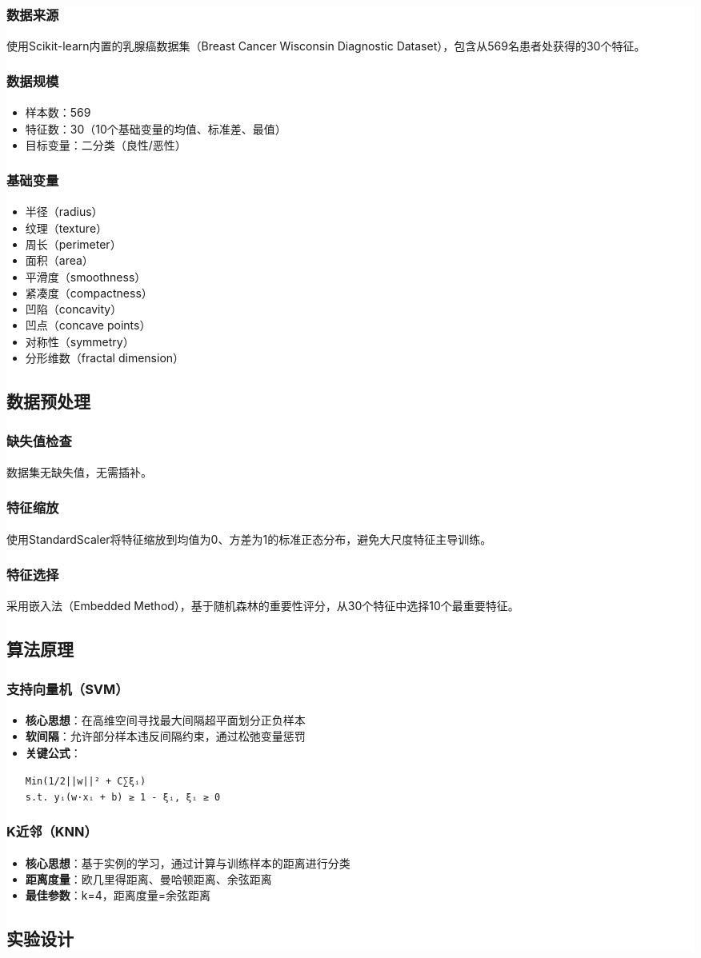 ### 数据来源
使用Scikit-learn内置的乳腺癌数据集（Breast Cancer Wisconsin Diagnostic Dataset），包含从569名患者处获得的30个特征。

### 数据规模
- 样本数：569
- 特征数：30（10个基础变量的均值、标准差、最值）
- 目标变量：二分类（良性/恶性）

### 基础变量
- 半径（radius）
- 纹理（texture）
- 周长（perimeter）
- 面积（area）
- 平滑度（smoothness）
- 紧凑度（compactness）
- 凹陷（concavity）
- 凹点（concave points）
- 对称性（symmetry）
- 分形维数（fractal dimension）

## 数据预处理

### 缺失值检查
数据集无缺失值，无需插补。

### 特征缩放
使用StandardScaler将特征缩放到均值为0、方差为1的标准正态分布，避免大尺度特征主导训练。

### 特征选择
采用嵌入法（Embedded Method），基于随机森林的重要性评分，从30个特征中选择10个最重要特征。

## 算法原理

### 支持向量机（SVM）
- **核心思想**：在高维空间寻找最大间隔超平面划分正负样本
- **软间隔**：允许部分样本违反间隔约束，通过松弛变量惩罚
- **关键公式**：
  ```
  Min(1/2||w||² + C∑ξᵢ)
  s.t. yᵢ(w·xᵢ + b) ≥ 1 - ξᵢ, ξᵢ ≥ 0
  ```

### K近邻（KNN）
- **核心思想**：基于实例的学习，通过计算与训练样本的距离进行分类
- **距离度量**：欧几里得距离、曼哈顿距离、余弦距离
- **最佳参数**：k=4，距离度量=余弦距离

## 实验设计
